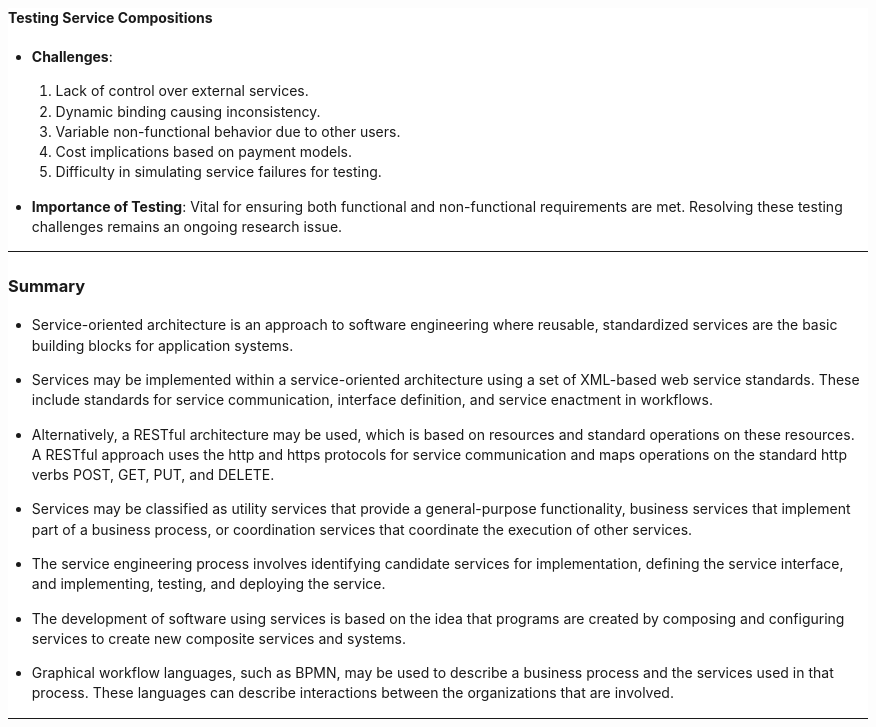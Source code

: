 #### Testing Service Compositions
- **Challenges**:
  1. Lack of control over external services.
  2. Dynamic binding causing inconsistency.
  3. Variable non-functional behavior due to other users.
  4. Cost implications based on payment models.
  5. Difficulty in simulating service failures for testing.

- **Importance of Testing**: Vital for ensuring both functional and non-functional requirements are met. Resolving these testing challenges remains an ongoing research issue.

---

### Summary

- Service-oriented architecture is an approach to software engineering where reusable, standardized services are the basic building blocks for application systems.

- Services may be implemented within a service-oriented architecture using a set of XML-based web service standards. These include standards for service communication, interface definition, and service enactment in workflows.

- Alternatively, a RESTful architecture may be used, which is based on resources and standard operations on these resources. A RESTful approach uses the http and https protocols for service communication and maps operations on the standard http verbs POST, GET, PUT, and DELETE.

- Services may be classified as utility services that provide a general-purpose functionality, business services that implement part of a business process, or coordination services that coordinate the execution of other services.

- The service engineering process involves identifying candidate services for implementation, defining the service interface, and implementing, testing, and deploying the service.

- The development of software using services is based on the idea that programs are created by composing and configuring services to create new composite services and systems.

- Graphical workflow languages, such as BPMN, may be used to describe a business process and the services used in that process. These languages can describe interactions between the organizations that are involved.


---